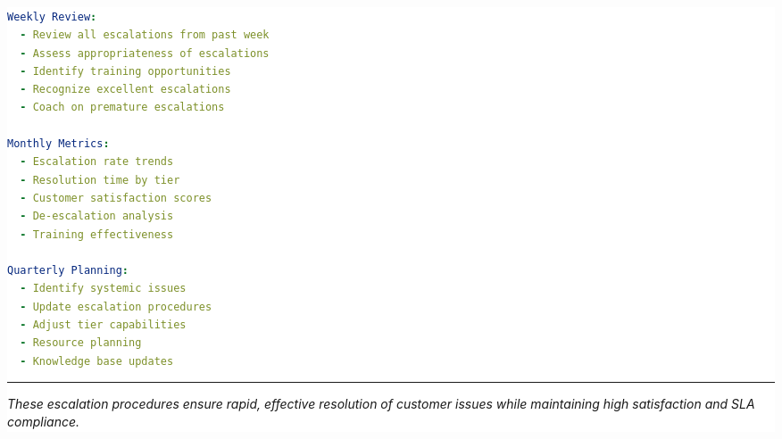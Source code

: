 ```yaml
Weekly Review:
  - Review all escalations from past week
  - Assess appropriateness of escalations
  - Identify training opportunities
  - Recognize excellent escalations
  - Coach on premature escalations

Monthly Metrics:
  - Escalation rate trends
  - Resolution time by tier
  - Customer satisfaction scores
  - De-escalation analysis
  - Training effectiveness

Quarterly Planning:
  - Identify systemic issues
  - Update escalation procedures
  - Adjust tier capabilities
  - Resource planning
  - Knowledge base updates
```

---

*These escalation procedures ensure rapid, effective resolution of customer issues while maintaining high satisfaction and SLA compliance.*
